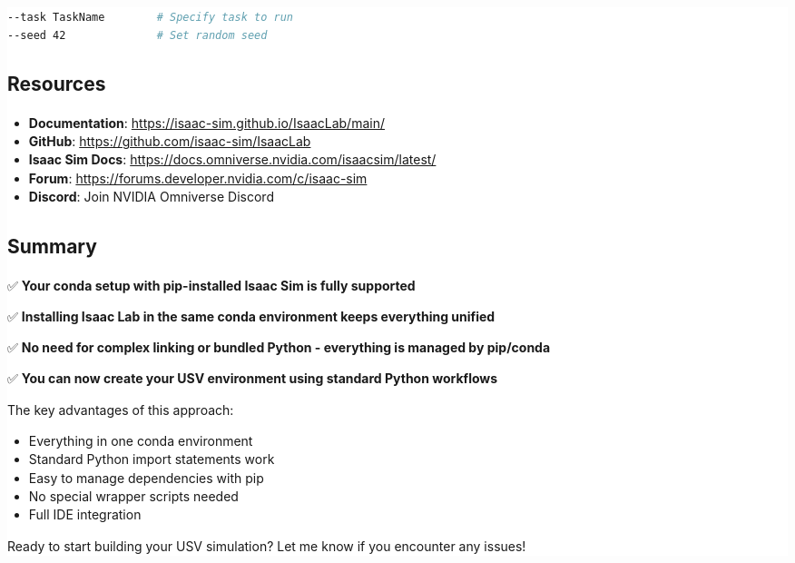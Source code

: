 ```bash
--task TaskName        # Specify task to run
--seed 42              # Set random seed
```

## Resources

- **Documentation**: https://isaac-sim.github.io/IsaacLab/main/
- **GitHub**: https://github.com/isaac-sim/IsaacLab
- **Isaac Sim Docs**: https://docs.omniverse.nvidia.com/isaacsim/latest/
- **Forum**: https://forums.developer.nvidia.com/c/isaac-sim
- **Discord**: Join NVIDIA Omniverse Discord

## Summary

✅ **Your conda setup with pip-installed Isaac Sim is fully supported**

✅ **Installing Isaac Lab in the same conda environment keeps everything unified**

✅ **No need for complex linking or bundled Python - everything is managed by pip/conda**

✅ **You can now create your USV environment using standard Python workflows**

The key advantages of this approach:
- Everything in one conda environment
- Standard Python import statements work
- Easy to manage dependencies with pip
- No special wrapper scripts needed
- Full IDE integration

Ready to start building your USV simulation? Let me know if you encounter any issues!